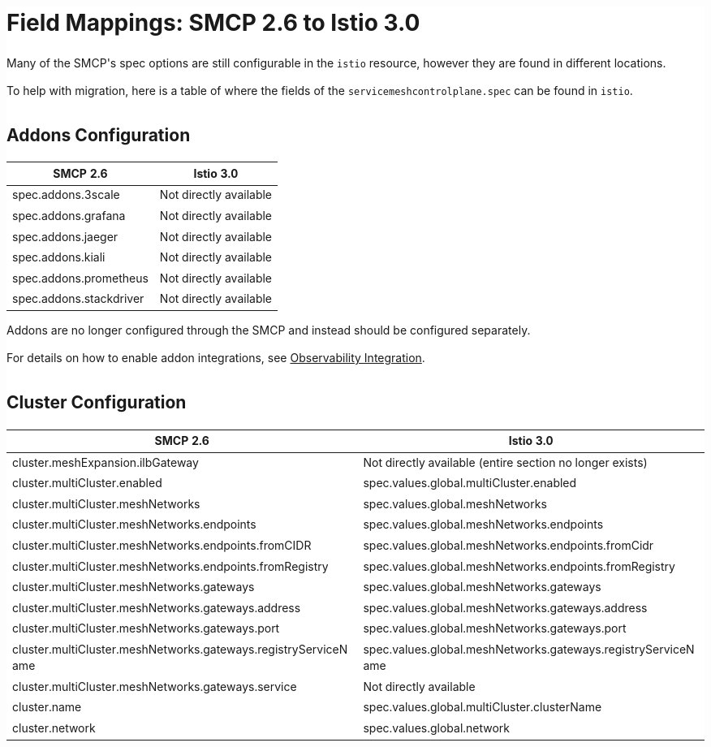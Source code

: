 # Field Mappings: SMCP 2.6 to Istio 3.0

Many of the SMCP's spec options are still configurable in the `istio` resource, however they are found in different locations. 

To help with migration, here is a table of where the fields of the `servicemeshcontrolplane.spec` can be found in `istio`. 

## Addons Configuration

| SMCP 2.6           | Istio 3.0              |
|--------------------|------------------------|
| spec.addons.3scale | Not directly available |
| spec.addons.grafana | Not directly available |
| spec.addons.jaeger | Not directly available |
| spec.addons.kiali | Not directly available |
| spec.addons.prometheus | Not directly available |
| spec.addons.stackdriver | Not directly available |

Addons are no longer configured through the SMCP and instead should be configured separately. 

For details on how to enable addon integrations, see [Observability Integration](https://docs.redhat.com/en/documentation/red_hat_openshift_service_mesh/3.0/html/observability/index).

## Cluster Configuration

| SMCP 2.6 | Istio 3.0 |
|----------|-----------|
| cluster.meshExpansion.ilbGateway | Not directly available (entire section no longer exists) |
| cluster.multiCluster.enabled | spec.values.global.multiCluster.enabled |
| cluster.multiCluster.meshNetworks | spec.values.global.meshNetworks |
| cluster.multiCluster.meshNetworks.endpoints | spec.values.global.meshNetworks.endpoints |
| cluster.multiCluster.meshNetworks.endpoints.fromCIDR | spec.values.global.meshNetworks.endpoints.fromCidr |
| cluster.multiCluster.meshNetworks.endpoints.fromRegistry | spec.values.global.meshNetworks.endpoints.fromRegistry |
| cluster.multiCluster.meshNetworks.gateways | spec.values.global.meshNetworks.gateways |
| cluster.multiCluster.meshNetworks.gateways.address | spec.values.global.meshNetworks.gateways.address |
| cluster.multiCluster.meshNetworks.gateways.port | spec.values.global.meshNetworks.gateways.port |
| cluster.multiCluster.meshNetworks.gateways.registryServiceName | spec.values.global.meshNetworks.gateways.registryServiceName |
| cluster.multiCluster.meshNetworks.gateways.service | Not directly available |
| cluster.name | spec.values.global.multiCluster.clusterName |
| cluster.network | spec.values.global.network |
